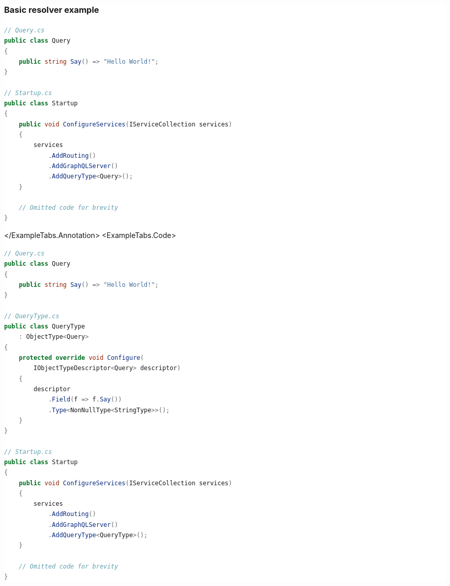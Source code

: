 ### Basic resolver example

<ExampleTabs>
<ExampleTabs.Annotation>

```csharp
// Query.cs
public class Query
{
    public string Say() => "Hello World!";
}

// Startup.cs
public class Startup
{
    public void ConfigureServices(IServiceCollection services)
    {
        services
            .AddRouting()
            .AddGraphQLServer()
            .AddQueryType<Query>();
    }

    // Omitted code for brevity
}
```

</ExampleTabs.Annotation>
<ExampleTabs.Code>

```csharp
// Query.cs
public class Query
{
    public string Say() => "Hello World!";
}

// QueryType.cs
public class QueryType
    : ObjectType<Query>
{
    protected override void Configure(
        IObjectTypeDescriptor<Query> descriptor)
    {
        descriptor
            .Field(f => f.Say())
            .Type<NonNullType<StringType>>();
    }
}

// Startup.cs
public class Startup
{
    public void ConfigureServices(IServiceCollection services)
    {
        services
            .AddRouting()
            .AddGraphQLServer()
            .AddQueryType<QueryType>();
    }

    // Omitted code for brevity
}
```
